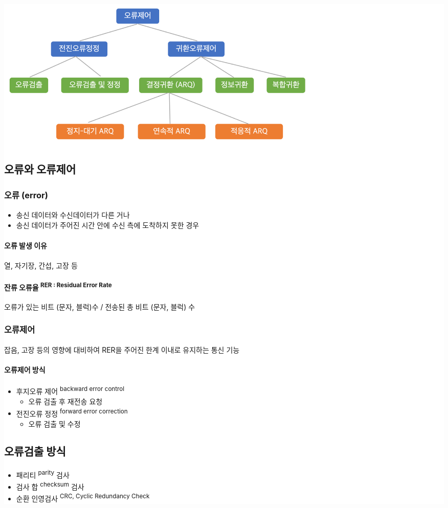 <img src="img.png"  width="70%"/>

## 오류와 오류제어

### 오류 (error)

- 송신 데이터와 수신데이터가 다른 거나
- 송신 데이터가 주어진 시간 안에 수신 측에 도착하지 못한 경우

#### 오류 발생 이유

열, 자기장, 간섭, 고장 등

#### 잔류 오류율 <sup>RER : Residual Error Rate</sup>

오류가 있는 비트 (문자, 블럭)수 / 전송된 총 비트 (문자, 블럭) 수

### 오류제어

잡음, 고장 등의 영향에 대비하여 RER을 주어진 한계 이내로 유지하는 통신 기능

#### 오류제어 방식

- 후지오류 제어 <sup>backward error control</sup>
    - 오류 검출 후 재전송 요청
- 전진오류 정정 <sup>forward error correction</sup>
    - 오류 검출 및 수정

## 오류검출 방식

- 패리티  <sup>parity</sup> 검사
- 검사 합 <sup>checksum</sup> 검사
- 순환 인영검사 <sup>CRC, Cyclic Redundancy Check</sup>
